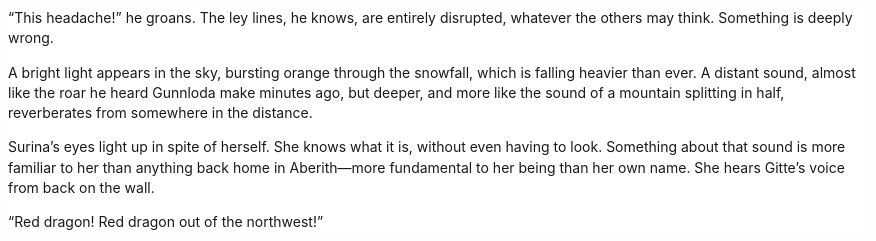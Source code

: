 “This headache!” he groans. The ley lines, he knows, are entirely disrupted, whatever the others may think. Something is deeply wrong. 

A bright light appears in the sky, bursting orange through the snowfall, which is falling heavier than ever. A distant sound, almost like the roar he heard Gunnloda make minutes ago, but deeper, and more like the sound of a mountain splitting in half, reverberates from somewhere in the distance.

Surina’s eyes light up in spite of herself. She knows what it is, without even having to look. Something about that sound is more familiar to her than anything back home in Aberith—more fundamental to her being than her own name. She hears Gitte’s voice from back on the wall.

“Red dragon! Red dragon out of the northwest!” 

